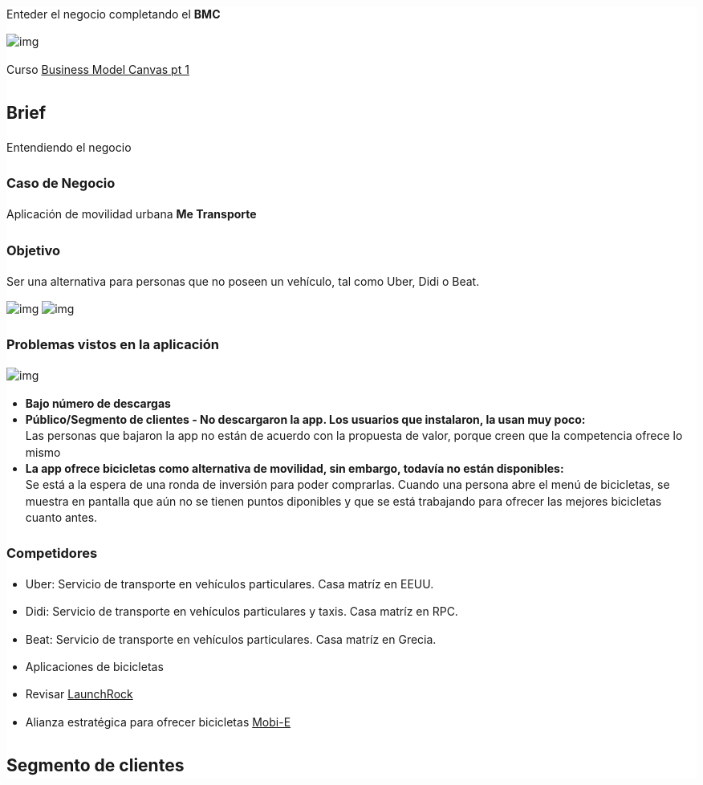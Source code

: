 Enteder el negocio completando el **BMC**

![img](study_drive/alura-oracle/emprendimiento/imgs/bmc_template.jpg)

Curso
[Business Model Canvas pt 1](https://app.aluracursos.com/course/business-model-canvas-parte-1-modelo-poderoso-negocio/)
## Brief

Entendiendo el negocio
### Caso de Negocio

Aplicación de movilidad urbana **Me Transporte**
### Objetivo

Ser una alternativa para personas que no poseen un vehículo, tal como Uber, Didi
o Beat.

![img](study_drive/alura-oracle/emprendimiento/imgs/brief_0.png)
![img](study_drive/alura-oracle/emprendimiento/imgs/brief_1.png)

### Problemas vistos en la aplicación

![img](study_drive/alura-oracle/emprendimiento/imgs/brief_2.png)

- **Bajo número de descargas**
- **Público/Segmento de clientes - No descargaron la app. Los usuarios que
instalaron, la usan muy poco:**  
   Las personas que bajaron la app no están de acuerdo con la propuesta de valor,
   porque creen que la competencia ofrece lo mismo
- **La app ofrece bicicletas como alternativa de movilidad, sin embargo, todavía
no están disponibles:**  
   Se está a la espera de una ronda de inversión para poder comprarlas.
   Cuando una persona abre el menú de bicicletas, se muestra en pantalla que aún
   no se tienen puntos diponibles y que se está trabajando para ofrecer las
   mejores bicicletas cuanto antes.

### Competidores

- Uber: Servicio de transporte en vehículos particulares. Casa matríz en EEUU.
- Didi: Servicio de transporte en vehículos particulares y taxis. Casa matríz en
RPC.
- Beat: Servicio de transporte en vehículos particulares. Casa matríz en Grecia.

- Aplicaciones de bicicletas
- Revisar [LaunchRock](https://www.launchrock.com)
- Alianza estratégica para ofrecer bicicletas [Mobi-E](https://mobie.cl)

## Segmento de clientes

